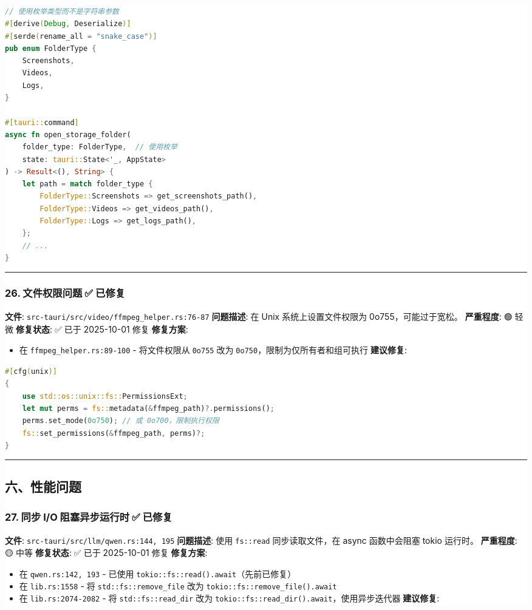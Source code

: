 ```rust
// 使用枚举类型而不是字符串参数
#[derive(Debug, Deserialize)]
#[serde(rename_all = "snake_case")]
pub enum FolderType {
    Screenshots,
    Videos,
    Logs,
}

#[tauri::command]
async fn open_storage_folder(
    folder_type: FolderType,  // 使用枚举
    state: tauri::State<'_, AppState>
) -> Result<(), String> {
    let path = match folder_type {
        FolderType::Screenshots => get_screenshots_path(),
        FolderType::Videos => get_videos_path(),
        FolderType::Logs => get_logs_path(),
    };
    // ...
}
```

---

### 26. 文件权限问题 ✅ 已修复

**文件**: `src-tauri/src/video/ffmpeg_helper.rs:76-87`
**问题描述**: 在 Unix 系统上设置文件权限为 0o755，可能过于宽松。
**严重程度**: 🟢 轻微
**修复状态**: ✅ 已于 2025-10-01 修复
**修复方案**:
- 在 `ffmpeg_helper.rs:89-100` - 将文件权限从 `0o755` 改为 `0o750`，限制为仅所有者和组可执行
**建议修复**:

```rust
#[cfg(unix)]
{
    use std::os::unix::fs::PermissionsExt;
    let mut perms = fs::metadata(&ffmpeg_path)?.permissions();
    perms.set_mode(0o750); // 或 0o700，限制执行权限
    fs::set_permissions(&ffmpeg_path, perms)?;
}
```

---

## 六、性能问题

### 27. 同步 I/O 阻塞异步运行时 ✅ 已修复

**文件**: `src-tauri/src/llm/qwen.rs:144, 195`
**问题描述**: 使用 `fs::read` 同步读取文件，在 async 函数中会阻塞 tokio 运行时。
**严重程度**: 🟡 中等
**修复状态**: ✅ 已于 2025-10-01 修复
**修复方案**:
- 在 `qwen.rs:142, 193` - 已使用 `tokio::fs::read().await`（先前已修复）
- 在 `lib.rs:1558` - 将 `std::fs::remove_file` 改为 `tokio::fs::remove_file().await`
- 在 `lib.rs:2074-2082` - 将 `std::fs::read_dir` 改为 `tokio::fs::read_dir().await`，使用异步迭代器
**建议修复**:
